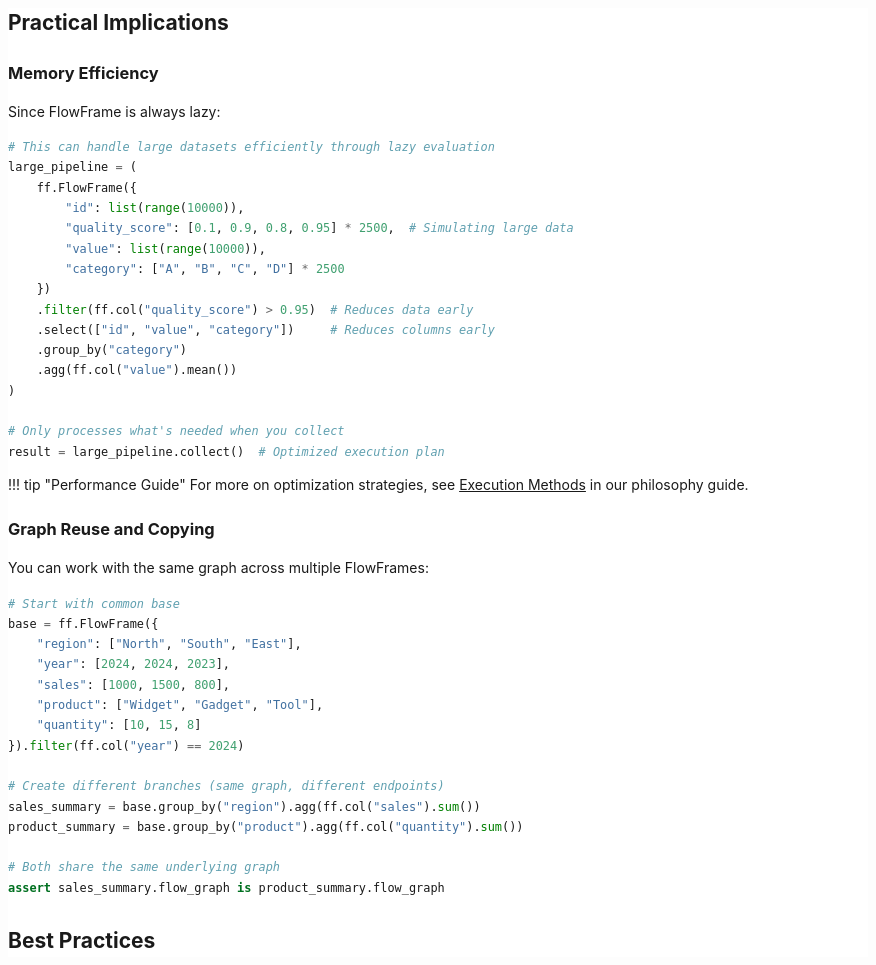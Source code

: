 ## Practical Implications

### Memory Efficiency
Since FlowFrame is always lazy:

```python
# This can handle large datasets efficiently through lazy evaluation
large_pipeline = (
    ff.FlowFrame({
        "id": list(range(10000)),
        "quality_score": [0.1, 0.9, 0.8, 0.95] * 2500,  # Simulating large data
        "value": list(range(10000)),
        "category": ["A", "B", "C", "D"] * 2500
    })
    .filter(ff.col("quality_score") > 0.95)  # Reduces data early
    .select(["id", "value", "category"])     # Reduces columns early  
    .group_by("category")
    .agg(ff.col("value").mean())
)

# Only processes what's needed when you collect
result = large_pipeline.collect()  # Optimized execution plan
```

!!! tip "Performance Guide"
    For more on optimization strategies, see [Execution Methods](../../../for-developers/design-philosophy.md#3-execution-is-everything) in our philosophy guide.

### Graph Reuse and Copying
You can work with the same graph across multiple FlowFrames:

```python
# Start with common base
base = ff.FlowFrame({
    "region": ["North", "South", "East"],
    "year": [2024, 2024, 2023],
    "sales": [1000, 1500, 800],
    "product": ["Widget", "Gadget", "Tool"],
    "quantity": [10, 15, 8]
}).filter(ff.col("year") == 2024)

# Create different branches (same graph, different endpoints)
sales_summary = base.group_by("region").agg(ff.col("sales").sum())
product_summary = base.group_by("product").agg(ff.col("quantity").sum())

# Both share the same underlying graph
assert sales_summary.flow_graph is product_summary.flow_graph
```

## Best Practices

